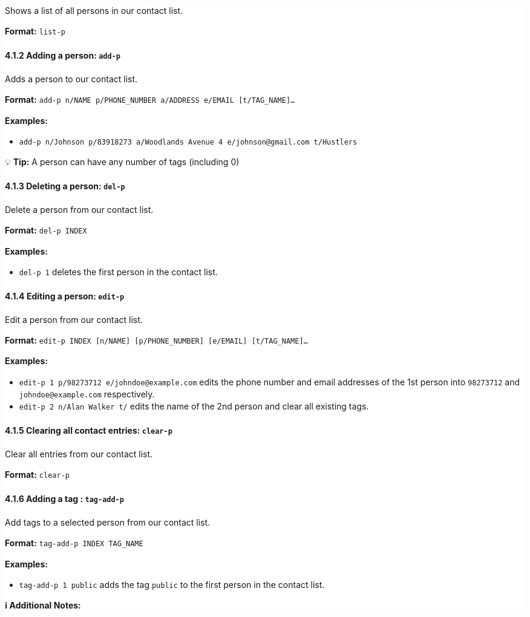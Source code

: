 Shows a list of all persons in our contact list.

**Format:** `list-p`

#### 4.1.2 Adding a person: `add-p`

Adds a person to our contact list.

**Format:** `add-p n/NAME p/PHONE_NUMBER a/ADDRESS e/EMAIL [t/TAG_NAME]…​`

**Examples:**
* `add-p n/Johnson p/83918273 a/Woodlands Avenue 4 e/johnson@gmail.com t/Hustlers`


<div markdown="span" class="alert alert-primary">

:bulb: **Tip:**
A person can have any number of tags (including 0)
</div>

#### 4.1.3 Deleting a person: `del-p`

Delete a person from our contact list.

**Format:** `del-p INDEX`

**Examples:**
* `del-p 1` deletes the first person in the contact list.

<div style="page-break-after: always"></div>

#### 4.1.4 Editing a person: `edit-p`

Edit a person from our contact list.

**Format:** `edit-p INDEX [n/NAME] [p/PHONE_NUMBER] [e/EMAIL] [t/TAG_NAME]…​`

**Examples:**
* `edit-p 1 p/98273712 e/johndoe@example.com` edits the phone number and email addresses of the 1st person into `98273712` and  `johndoe@example.com` respectively.
* `edit-p 2 n/Alan Walker t/` edits the name of the 2nd person and clear all existing tags.

#### 4.1.5 Clearing all contact entries: `clear-p`

Clear all entries from our contact list.

**Format:** `clear-p`

#### 4.1.6 Adding a tag : `tag-add-p`

Add tags to a selected person from our contact list.

**Format:** `tag-add-p INDEX TAG_NAME`

**Examples:**
* `tag-add-p 1 public` adds the tag `public` to the first person in the contact list.

<div markdown="block" class="alert alert-info">

**:information_source: Additional Notes:**<br>
